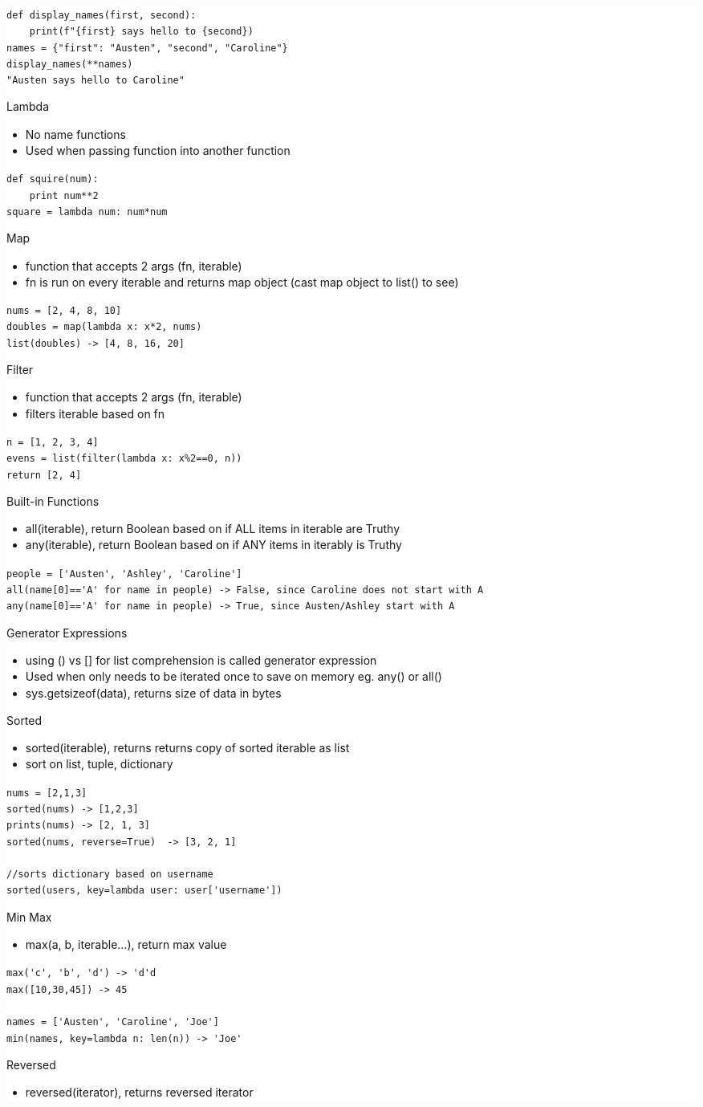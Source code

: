 ```
def display_names(first, second):
    print(f"{first} says hello to {second})
names = {"first": "Austen", "second", "Caroline"}
display_names(**names)
"Austen says hello to Caroline"
```
Lambda
- No name functions
- Used when passing function into another function
```
def squire(num):
    print num**2
square = lambda num: num*num
```
Map
- function that accepts 2 args (fn, iterable)
- fn is run on every iterable and returns map object (cast map object to list() to see)
```
nums = [2, 4, 8, 10]
doubles = map(lambda x: x*2, nums)
list(doubles) -> [4, 8, 16, 20]
```
Filter
- function that accepts 2 args (fn, iterable)
- filters iterable based on fn
```
n = [1, 2, 3, 4]
evens = list(filter(lambda x: x%2==0, n))
return [2, 4]
```
Built-in Functions
- all(iterable), return Boolean based on if ALL items in iterable are Truthy
- any(iterable), return Boolean based on if ANY items in iterably is Truthy
```
people = ['Austen', 'Ashley', 'Caroline']
all(name[0]=='A' for name in people) -> False, since Caroline does not start with A
any(name[0]=='A' for name in people) -> True, since Austen/Ashley start with A
```
Generator Expressions
- using () vs [] for list comprehension is called generator expression
- Used when only needs to be iterated once to save on memory eg. any() or all()
- sys.getsizeof(data), returns size of data in bytes

Sorted
- sorted(iterable), returns returns copy of sorted iterable as list
- sort on list, tuple, dictionary
```
nums = [2,1,3]
sorted(nums) -> [1,2,3]
prints(nums) -> [2, 1, 3]
sorted(nums, reverse=True)  -> [3, 2, 1]

//sorts dictionary based on username
sorted(users, key=lambda user: user['username'])
```
Min Max
- max(a, b, iterable...), return max value
```
max('c', 'b', 'd') -> 'd'd
max([10,30,45]) -> 45

names = ['Austen', 'Caroline', 'Joe']
min(names, key=lambda n: len(n)) -> 'Joe'
```
Reversed
- reversed(iterator), returns reversed iterator